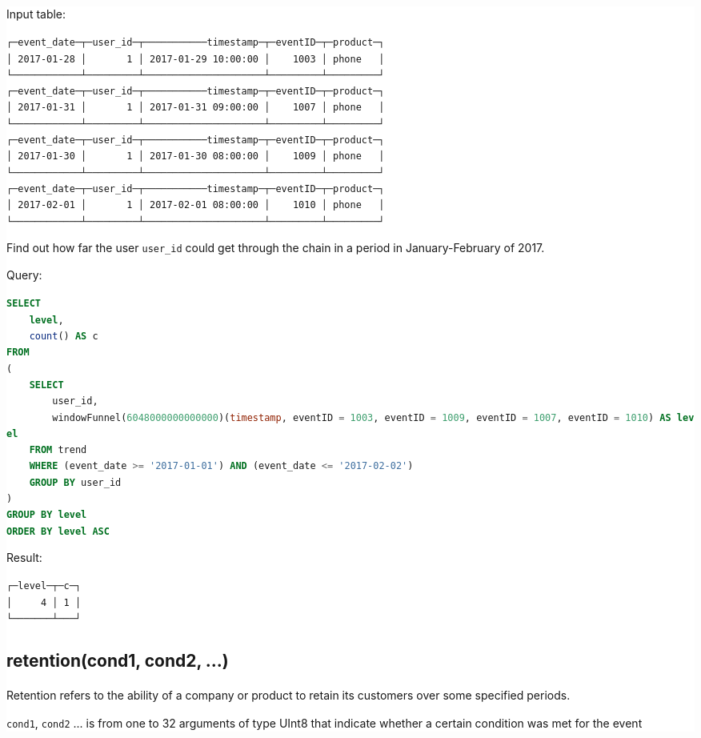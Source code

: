 Input table:

```text
┌─event_date─┬─user_id─┬───────────timestamp─┬─eventID─┬─product─┐
│ 2017-01-28 │       1 │ 2017-01-29 10:00:00 │    1003 │ phone   │
└────────────┴─────────┴─────────────────────┴─────────┴─────────┘
┌─event_date─┬─user_id─┬───────────timestamp─┬─eventID─┬─product─┐
│ 2017-01-31 │       1 │ 2017-01-31 09:00:00 │    1007 │ phone   │
└────────────┴─────────┴─────────────────────┴─────────┴─────────┘
┌─event_date─┬─user_id─┬───────────timestamp─┬─eventID─┬─product─┐
│ 2017-01-30 │       1 │ 2017-01-30 08:00:00 │    1009 │ phone   │
└────────────┴─────────┴─────────────────────┴─────────┴─────────┘
┌─event_date─┬─user_id─┬───────────timestamp─┬─eventID─┬─product─┐
│ 2017-02-01 │       1 │ 2017-02-01 08:00:00 │    1010 │ phone   │
└────────────┴─────────┴─────────────────────┴─────────┴─────────┘
```

Find out how far the user `user_id` could get through the chain in a period in January-February of 2017.

Query:
```sql
SELECT
    level,
    count() AS c
FROM
(
    SELECT
        user_id,
        windowFunnel(6048000000000000)(timestamp, eventID = 1003, eventID = 1009, eventID = 1007, eventID = 1010) AS level
    FROM trend
    WHERE (event_date >= '2017-01-01') AND (event_date <= '2017-02-02')
    GROUP BY user_id
)
GROUP BY level
ORDER BY level ASC
```
Result:

```text
┌─level─┬─c─┐
│     4 │ 1 │
└───────┴───┘
```


## retention(cond1, cond2, ...)

Retention refers to the ability of a company or product to retain its customers over some specified periods.

`cond1`, `cond2` ... is from one to 32 arguments of type UInt8 that indicate whether a certain condition was met for the event
